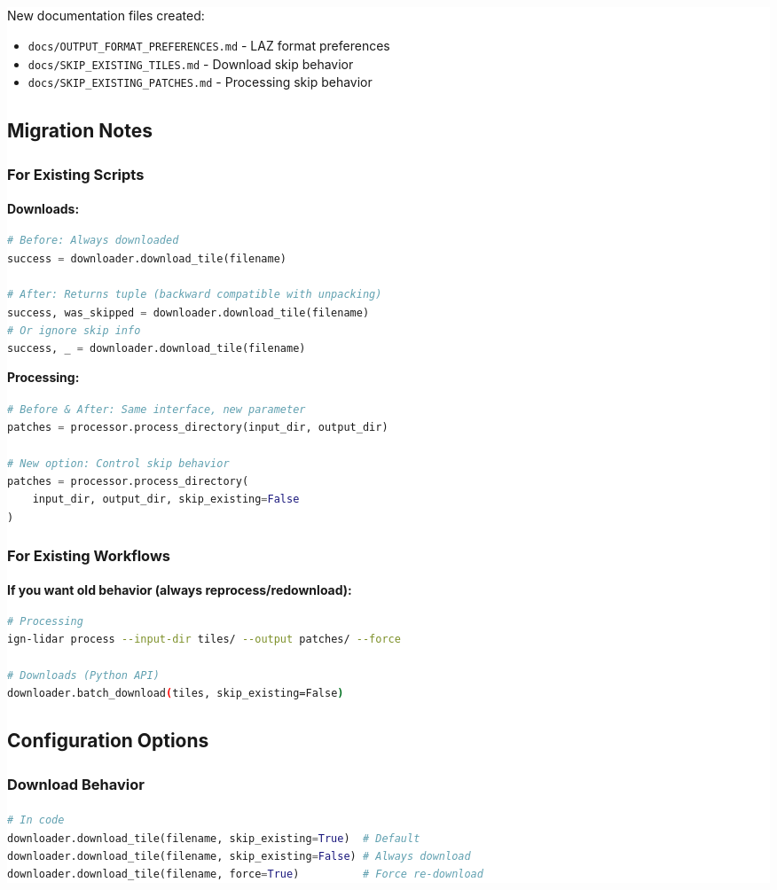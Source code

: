 New documentation files created:

- `docs/OUTPUT_FORMAT_PREFERENCES.md` - LAZ format preferences
- `docs/SKIP_EXISTING_TILES.md` - Download skip behavior
- `docs/SKIP_EXISTING_PATCHES.md` - Processing skip behavior

## Migration Notes

### For Existing Scripts

**Downloads:**

```python
# Before: Always downloaded
success = downloader.download_tile(filename)

# After: Returns tuple (backward compatible with unpacking)
success, was_skipped = downloader.download_tile(filename)
# Or ignore skip info
success, _ = downloader.download_tile(filename)
```

**Processing:**

```python
# Before & After: Same interface, new parameter
patches = processor.process_directory(input_dir, output_dir)

# New option: Control skip behavior
patches = processor.process_directory(
    input_dir, output_dir, skip_existing=False
)
```

### For Existing Workflows

**If you want old behavior (always reprocess/redownload):**

```bash
# Processing
ign-lidar process --input-dir tiles/ --output patches/ --force

# Downloads (Python API)
downloader.batch_download(tiles, skip_existing=False)
```

## Configuration Options

### Download Behavior

```python
# In code
downloader.download_tile(filename, skip_existing=True)  # Default
downloader.download_tile(filename, skip_existing=False) # Always download
downloader.download_tile(filename, force=True)          # Force re-download
```
